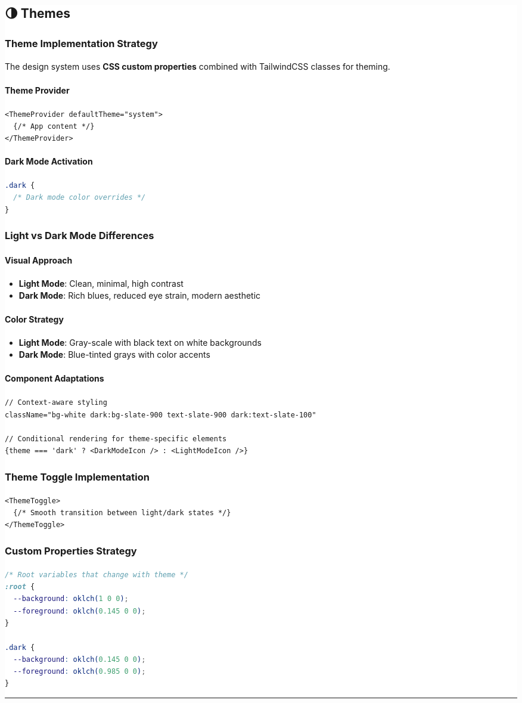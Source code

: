 
## 🌗 Themes

### Theme Implementation Strategy
The design system uses **CSS custom properties** combined with TailwindCSS classes for theming.

#### Theme Provider
```tsx
<ThemeProvider defaultTheme="system">
  {/* App content */}
</ThemeProvider>
```

#### Dark Mode Activation
```css
.dark {
  /* Dark mode color overrides */
}
```

### Light vs Dark Mode Differences

#### Visual Approach
- **Light Mode**: Clean, minimal, high contrast
- **Dark Mode**: Rich blues, reduced eye strain, modern aesthetic

#### Color Strategy
- **Light Mode**: Gray-scale with black text on white backgrounds
- **Dark Mode**: Blue-tinted grays with color accents

#### Component Adaptations
```tsx
// Context-aware styling
className="bg-white dark:bg-slate-900 text-slate-900 dark:text-slate-100"

// Conditional rendering for theme-specific elements
{theme === 'dark' ? <DarkModeIcon /> : <LightModeIcon />}
```

### Theme Toggle Implementation
```tsx
<ThemeToggle>
  {/* Smooth transition between light/dark states */}
</ThemeToggle>
```

### Custom Properties Strategy
```css
/* Root variables that change with theme */
:root {
  --background: oklch(1 0 0);
  --foreground: oklch(0.145 0 0);
}

.dark {
  --background: oklch(0.145 0 0);
  --foreground: oklch(0.985 0 0);
}
```

---